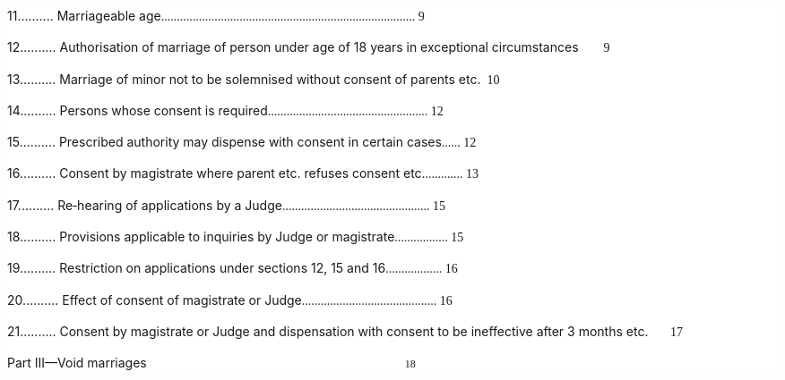 11.......... Marriageable age<span style="font-family:&quot;Times&quot;,&quot;serif&quot;">................................................................................. </span><span style="font-family:&quot;Times&quot;,&quot;serif&quot;">9</span>

12.......... Authorisation of marriage of person under age of
18 years in exceptional circumstances<span style="font-family:&quot;Times&quot;,&quot;serif&quot;">&nbsp;&nbsp;&nbsp;&nbsp;&nbsp;&nbsp;&nbsp; </span><span style="font-family:&quot;Times&quot;,&quot;serif&quot;">9</span>

13.......... Marriage of minor not to be solemnised without
consent of parents etc.<span style="font-family:&quot;Times&quot;,&quot;serif&quot;">&nbsp; </span><span style="font-family:&quot;Times&quot;,&quot;serif&quot;">10</span>

14.......... Persons whose consent is required<span style="font-family:&quot;Times&quot;,&quot;serif&quot;">................................................... </span><span style="font-family:&quot;Times&quot;,&quot;serif&quot;">12</span>

15.......... Prescribed authority may dispense with consent in
certain cases<span style="font-family:&quot;Times&quot;,&quot;serif&quot;">...... </span><span style="font-family:&quot;Times&quot;,&quot;serif&quot;">12</span>

16.......... Consent by magistrate where parent etc. refuses
consent etc.<span style="font-family:&quot;Times&quot;,&quot;serif&quot;">............ </span><span style="font-family:&quot;Times&quot;,&quot;serif&quot;">13</span>

17.......... Re‑hearing of applications by a Judge<span style="font-family:&quot;Times&quot;,&quot;serif&quot;">............................................... </span><span style="font-family:&quot;Times&quot;,&quot;serif&quot;">15</span>

18.......... Provisions applicable to inquiries by Judge or
magistrate<span style="font-family:&quot;Times&quot;,&quot;serif&quot;">................. </span><span style="font-family:&quot;Times&quot;,&quot;serif&quot;">15</span>

19.......... Restriction on applications under
sections&nbsp;12, 15 and 16<span style="font-family:&quot;Times&quot;,&quot;serif&quot;">.................. </span><span style="font-family:&quot;Times&quot;,&quot;serif&quot;">16</span>

20.......... Effect of consent of magistrate or Judge<span style="font-family:&quot;Times&quot;,&quot;serif&quot;">........................................... </span><span style="font-family:&quot;Times&quot;,&quot;serif&quot;">16</span>

21.......... Consent by magistrate or Judge and dispensation
with consent to be ineffective after 3 months etc.<span style="font-family:
&quot;Times&quot;,&quot;serif&quot;">&nbsp;&nbsp;&nbsp;&nbsp;&nbsp;&nbsp; </span><span style="font-family:&quot;Times&quot;,&quot;serif&quot;">17</span>

Part&nbsp;III—Void marriages<span style="font-size:9.0pt;
font-family:&quot;Times&quot;,&quot;serif&quot;;font-weight:normal">&nbsp;&nbsp;&nbsp;&nbsp;&nbsp;&nbsp;&nbsp;&nbsp;&nbsp;&nbsp;&nbsp;&nbsp;&nbsp;&nbsp;&nbsp;&nbsp;&nbsp;&nbsp;&nbsp;&nbsp;&nbsp;&nbsp;&nbsp;&nbsp;&nbsp;&nbsp;&nbsp;&nbsp;&nbsp;&nbsp;&nbsp;&nbsp;&nbsp;&nbsp;&nbsp;&nbsp;&nbsp;&nbsp;&nbsp;&nbsp;&nbsp;&nbsp;&nbsp;&nbsp;&nbsp;&nbsp;&nbsp;&nbsp;&nbsp;&nbsp;&nbsp;&nbsp;&nbsp;&nbsp;&nbsp;&nbsp;&nbsp;&nbsp;&nbsp;&nbsp;&nbsp;&nbsp;&nbsp;&nbsp;&nbsp;&nbsp;&nbsp;&nbsp;&nbsp;&nbsp;&nbsp;&nbsp;&nbsp;&nbsp;&nbsp;&nbsp;&nbsp;&nbsp;&nbsp;&nbsp;&nbsp;&nbsp;&nbsp;&nbsp;&nbsp;&nbsp;&nbsp;&nbsp;&nbsp;&nbsp;&nbsp;&nbsp;&nbsp;&nbsp;&nbsp; </span><span style="font-size:9.0pt;font-family:&quot;Times&quot;,&quot;serif&quot;;font-weight:normal">18</span>
